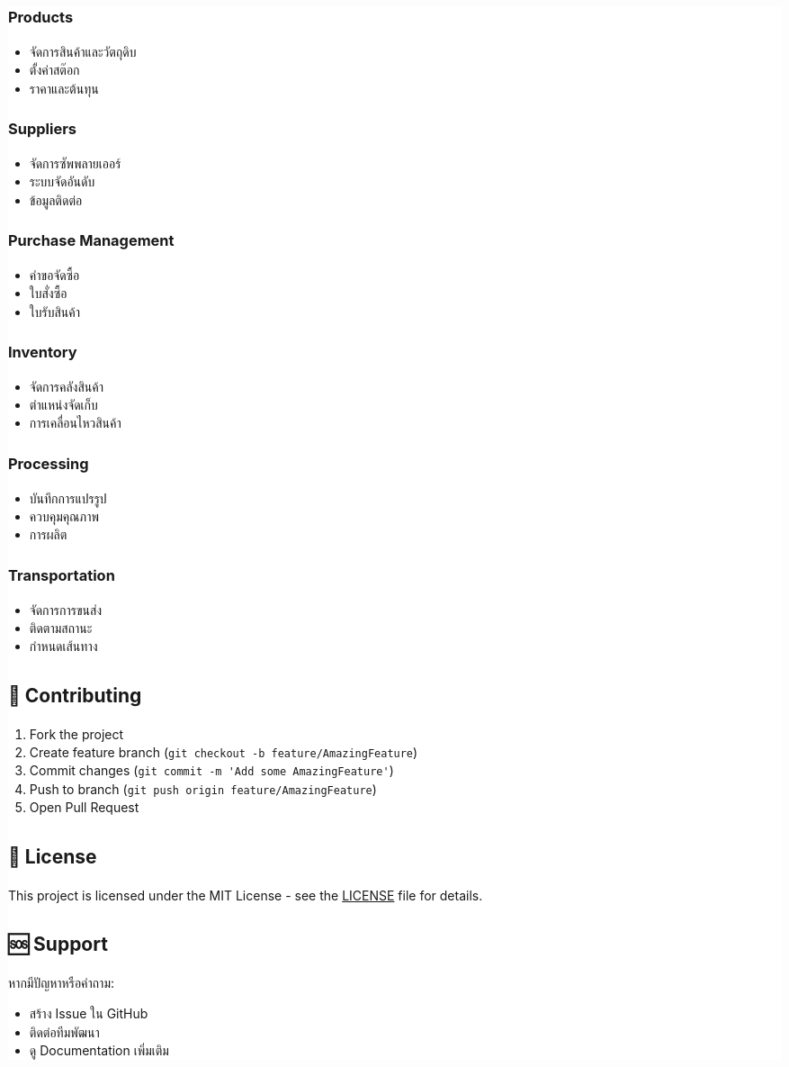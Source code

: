 ### Products
- จัดการสินค้าและวัตถุดิบ
- ตั้งค่าสต๊อก
- ราคาและต้นทุน

### Suppliers
- จัดการซัพพลายเออร์
- ระบบจัดอันดับ
- ข้อมูลติดต่อ

### Purchase Management
- คำขอจัดซื้อ
- ใบสั่งซื้อ
- ใบรับสินค้า

### Inventory
- จัดการคลังสินค้า
- ตำแหน่งจัดเก็บ
- การเคลื่อนไหวสินค้า

### Processing
- บันทึกการแปรรูป
- ควบคุมคุณภาพ
- การผลิต

### Transportation
- จัดการการขนส่ง
- ติดตามสถานะ
- กำหนดเส้นทาง

## 🤝 Contributing

1. Fork the project
2. Create feature branch (`git checkout -b feature/AmazingFeature`)
3. Commit changes (`git commit -m 'Add some AmazingFeature'`)
4. Push to branch (`git push origin feature/AmazingFeature`)
5. Open Pull Request

## 📝 License

This project is licensed under the MIT License - see the [LICENSE](LICENSE) file for details.

## 🆘 Support

หากมีปัญหาหรือคำถาม:
- สร้าง Issue ใน GitHub
- ติดต่อทีมพัฒนา
- ดู Documentation เพิ่มเติม
